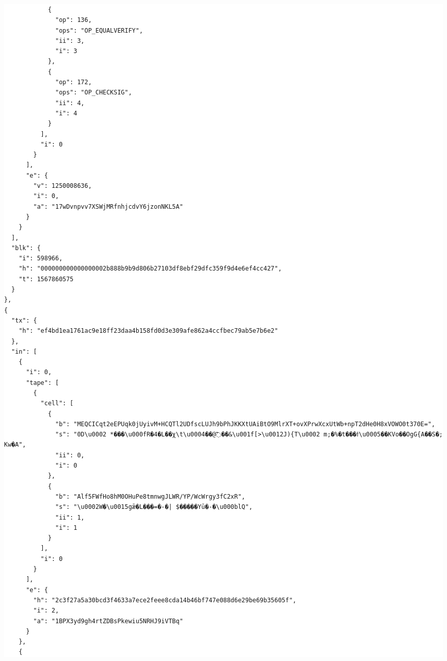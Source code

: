                 {
                  "op": 136,
                  "ops": "OP_EQUALVERIFY",
                  "ii": 3,
                  "i": 3
                },
                {
                  "op": 172,
                  "ops": "OP_CHECKSIG",
                  "ii": 4,
                  "i": 4
                }
              ],
              "i": 0
            }
          ],
          "e": {
            "v": 1250008636,
            "i": 0,
            "a": "17wDvnpvv7XSWjMRfnhjcdvY6jzonNKL5A"
          }
        }
      ],
      "blk": {
        "i": 598966,
        "h": "000000000000000002b888b9b9d806b27103df8ebf29dfc359f9d4e6ef4cc427",
        "t": 1567860575
      }
    },
    {
      "tx": {
        "h": "ef4bd1ea1761ac9e18ff23daa4b158fd0d3e309afe862a4ccfbec79ab5e7b6e2"
      },
      "in": [
        {
          "i": 0,
          "tape": [
            {
              "cell": [
                {
                  "b": "MEQCICqt2eEPUqk0jUyivM+HCQTl2UDfscLUJh9bPhJKKXtUAiBtO9MlrXT+ovXPrwXcxUtWb+npT2dHe0H8xVOWO0t370E=",
                  "s": "0D\u0002 *���\u000fR�4�L��χ\t\u0004��@߱��&\u001f[>\u0012J){T\u0002 m;�%�t���ϯ\u0005��KVo��OgG{A��S�;Kw�A",
                  "ii": 0,
                  "i": 0
                },
                {
                  "b": "Alf5FWfHo8hM0OHuPe8tmnwgJLWR/YP/WcWrgy3fC2xR",
                  "s": "\u0002W�\u0015gǣ�L���=�-�| $�����Yū�-�\u000blQ",
                  "ii": 1,
                  "i": 1
                }
              ],
              "i": 0
            }
          ],
          "e": {
            "h": "2c3f27a5a30bcd3f4633a7ece2feee8cda14b46bf747e088d6e29be69b35605f",
            "i": 2,
            "a": "1BPX3yd9gh4rtZDBsPkewiu5NRHJ9iVTBq"
          }
        },
        {